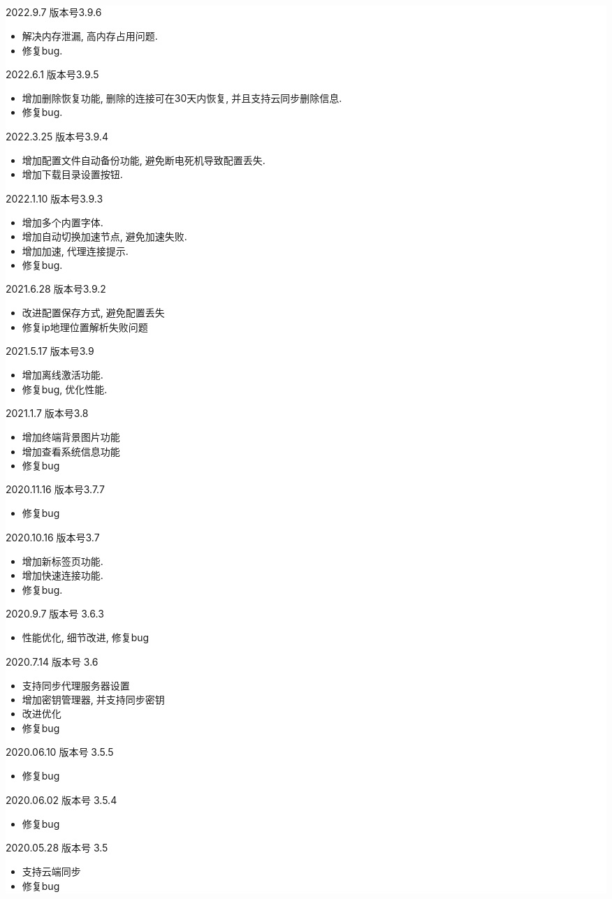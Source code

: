 2022.9.7 版本号3.9.6
* 解决内存泄漏, 高内存占用问题.
* 修复bug.

2022.6.1 版本号3.9.5
* 增加删除恢复功能, 删除的连接可在30天内恢复, 并且支持云同步删除信息.
* 修复bug.

2022.3.25 版本号3.9.4
* 增加配置文件自动备份功能, 避免断电死机导致配置丢失.
* 增加下载目录设置按钮.

2022.1.10 版本号3.9.3
* 增加多个内置字体.
* 增加自动切换加速节点, 避免加速失败.
* 增加加速, 代理连接提示.
* 修复bug.

2021.6.28 版本号3.9.2
* 改进配置保存方式, 避免配置丢失
* 修复ip地理位置解析失败问题

2021.5.17 版本号3.9
* 增加离线激活功能.
* 修复bug, 优化性能.

2021.1.7 版本号3.8
* 增加终端背景图片功能
* 增加查看系统信息功能
* 修复bug

2020.11.16 版本号3.7.7
* 修复bug

2020.10.16 版本号3.7
* 增加新标签页功能.
* 增加快速连接功能.
* 修复bug.

2020.9.7 版本号 3.6.3
* 性能优化, 细节改进, 修复bug

2020.7.14 版本号 3.6
* 支持同步代理服务器设置
* 增加密钥管理器, 并支持同步密钥
* 改进优化
* 修复bug

2020.06.10 版本号 3.5.5
* 修复bug

2020.06.02 版本号 3.5.4
* 修复bug

2020.05.28 版本号 3.5
* 支持云端同步
* 修复bug

